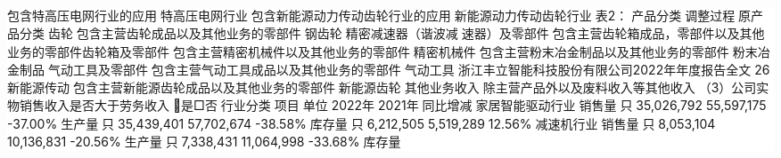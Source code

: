 包含特高压电网行业的应用
特高压电网行业
包含新能源动力传动齿轮行业的应用
新能源动力传动齿轮行业
表2：
产品分类
调整过程
原产品分类
齿轮
包含主营齿轮成品以及其他业务的零部件
钢齿轮
精密减速器（谐波减
速器）及零部件
包含主营齿轮箱成品，零部件以及其他业务的零部件齿轮箱及零部件
包含主营精密机械件以及其他业务的零部件
精密机械件
包含主营粉末冶金制品以及其他业务的零部件
粉末冶金制品
气动工具及零部件
包含主营气动工具成品以及其他业务的零部件
气动工具
浙江丰立智能科技股份有限公司2022年年度报告全文
26
新能源传动
包含主营新能源齿轮成品以及其他业务的零部件
新能源齿轮
其他业务收入
除主营产品外以及废料收入等其他收入
（3）公司实物销售收入是否大于劳务收入
是□否
行业分类
项目
单位
2022年
2021年
同比增减
家居智能驱动行业
销售量
只
35,026,792
55,597,175
-37.00%
生产量
只
35,439,401
57,702,674
-38.58%
库存量
只
6,212,505
5,519,289
12.56%
减速机行业
销售量
只
8,053,104
10,136,831
-20.56%
生产量
只
7,338,431
11,064,998
-33.68%
库存量